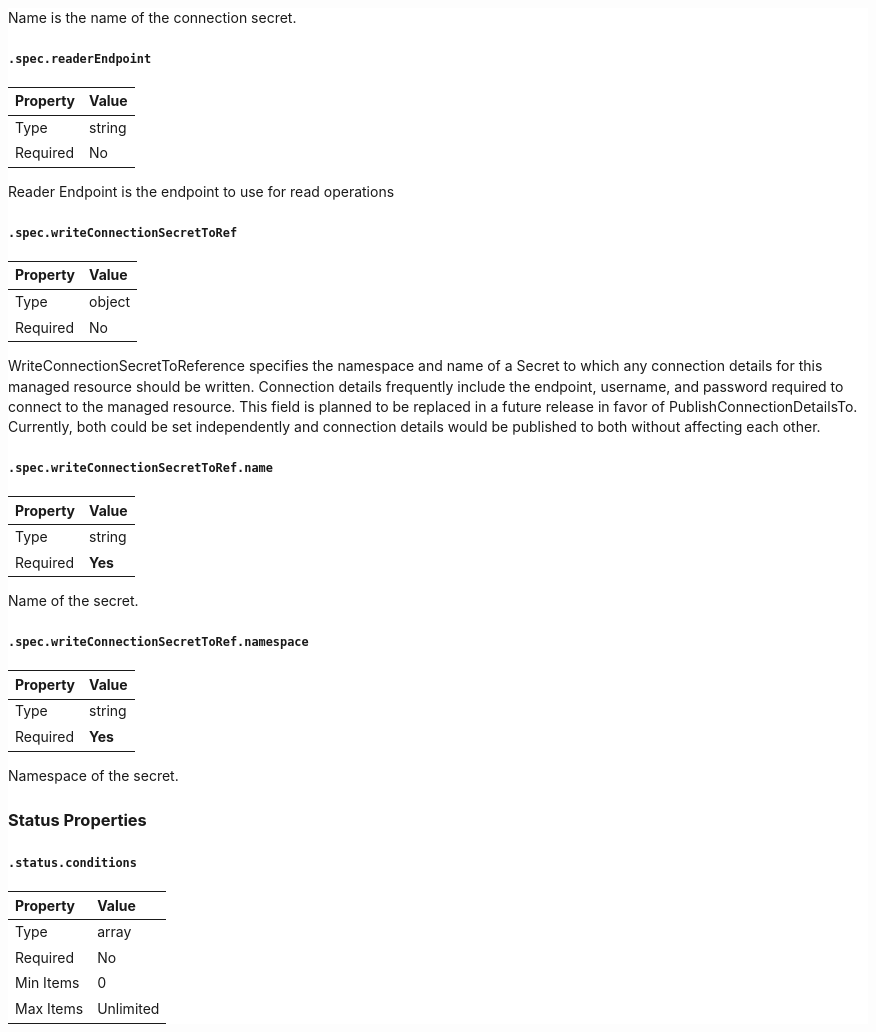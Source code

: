 Name is the name of the connection secret.

#### `.spec.readerEndpoint`

|Property |Value    |
|:--------|:--------|
|Type     |string|
|Required |No|

Reader Endpoint is the endpoint to use for read operations

#### `.spec.writeConnectionSecretToRef`

|Property |Value    |
|:--------|:--------|
|Type     |object|
|Required |No|

WriteConnectionSecretToReference specifies the namespace and name of a
Secret to which any connection details for this managed resource should
be written. Connection details frequently include the endpoint, username,
and password required to connect to the managed resource.
This field is planned to be replaced in a future release in favor of
PublishConnectionDetailsTo. Currently, both could be set independently
and connection details would be published to both without affecting
each other.

#### `.spec.writeConnectionSecretToRef.name`

|Property |Value    |
|:--------|:--------|
|Type     |string|
|Required |**Yes**|

Name of the secret.

#### `.spec.writeConnectionSecretToRef.namespace`

|Property |Value    |
|:--------|:--------|
|Type     |string|
|Required |**Yes**|

Namespace of the secret.

### Status Properties

#### `.status.conditions`

|Property |Value    |
|:--------|:--------|
|Type     |array|
|Required |No|
|Min Items|0|
|Max Items|Unlimited|
